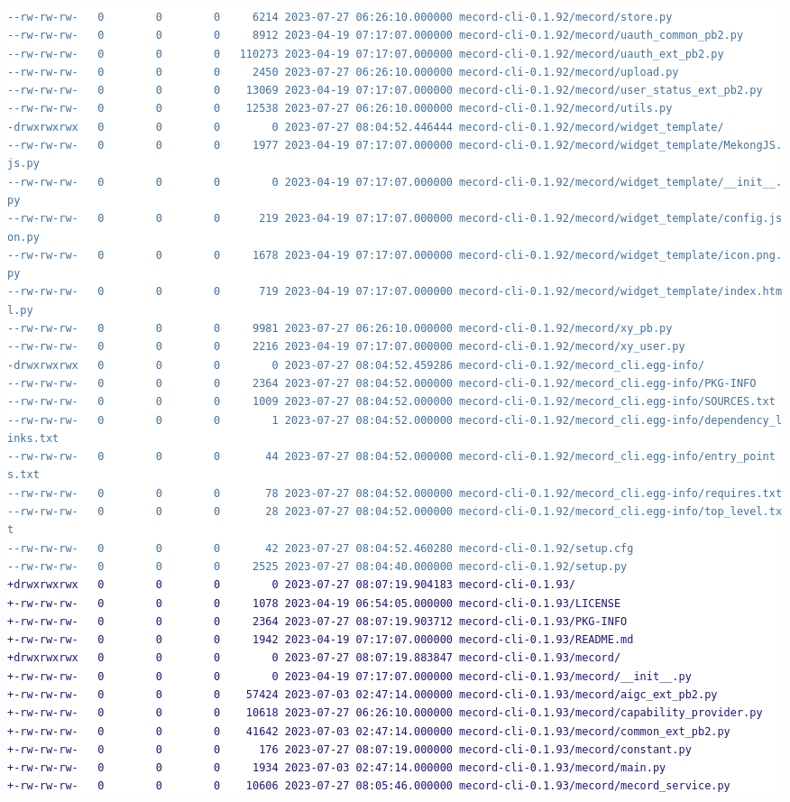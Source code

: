 ```diff
--rw-rw-rw-   0        0        0     6214 2023-07-27 06:26:10.000000 mecord-cli-0.1.92/mecord/store.py
--rw-rw-rw-   0        0        0     8912 2023-04-19 07:17:07.000000 mecord-cli-0.1.92/mecord/uauth_common_pb2.py
--rw-rw-rw-   0        0        0   110273 2023-04-19 07:17:07.000000 mecord-cli-0.1.92/mecord/uauth_ext_pb2.py
--rw-rw-rw-   0        0        0     2450 2023-07-27 06:26:10.000000 mecord-cli-0.1.92/mecord/upload.py
--rw-rw-rw-   0        0        0    13069 2023-04-19 07:17:07.000000 mecord-cli-0.1.92/mecord/user_status_ext_pb2.py
--rw-rw-rw-   0        0        0    12538 2023-07-27 06:26:10.000000 mecord-cli-0.1.92/mecord/utils.py
-drwxrwxrwx   0        0        0        0 2023-07-27 08:04:52.446444 mecord-cli-0.1.92/mecord/widget_template/
--rw-rw-rw-   0        0        0     1977 2023-04-19 07:17:07.000000 mecord-cli-0.1.92/mecord/widget_template/MekongJS.js.py
--rw-rw-rw-   0        0        0        0 2023-04-19 07:17:07.000000 mecord-cli-0.1.92/mecord/widget_template/__init__.py
--rw-rw-rw-   0        0        0      219 2023-04-19 07:17:07.000000 mecord-cli-0.1.92/mecord/widget_template/config.json.py
--rw-rw-rw-   0        0        0     1678 2023-04-19 07:17:07.000000 mecord-cli-0.1.92/mecord/widget_template/icon.png.py
--rw-rw-rw-   0        0        0      719 2023-04-19 07:17:07.000000 mecord-cli-0.1.92/mecord/widget_template/index.html.py
--rw-rw-rw-   0        0        0     9981 2023-07-27 06:26:10.000000 mecord-cli-0.1.92/mecord/xy_pb.py
--rw-rw-rw-   0        0        0     2216 2023-04-19 07:17:07.000000 mecord-cli-0.1.92/mecord/xy_user.py
-drwxrwxrwx   0        0        0        0 2023-07-27 08:04:52.459286 mecord-cli-0.1.92/mecord_cli.egg-info/
--rw-rw-rw-   0        0        0     2364 2023-07-27 08:04:52.000000 mecord-cli-0.1.92/mecord_cli.egg-info/PKG-INFO
--rw-rw-rw-   0        0        0     1009 2023-07-27 08:04:52.000000 mecord-cli-0.1.92/mecord_cli.egg-info/SOURCES.txt
--rw-rw-rw-   0        0        0        1 2023-07-27 08:04:52.000000 mecord-cli-0.1.92/mecord_cli.egg-info/dependency_links.txt
--rw-rw-rw-   0        0        0       44 2023-07-27 08:04:52.000000 mecord-cli-0.1.92/mecord_cli.egg-info/entry_points.txt
--rw-rw-rw-   0        0        0       78 2023-07-27 08:04:52.000000 mecord-cli-0.1.92/mecord_cli.egg-info/requires.txt
--rw-rw-rw-   0        0        0       28 2023-07-27 08:04:52.000000 mecord-cli-0.1.92/mecord_cli.egg-info/top_level.txt
--rw-rw-rw-   0        0        0       42 2023-07-27 08:04:52.460280 mecord-cli-0.1.92/setup.cfg
--rw-rw-rw-   0        0        0     2525 2023-07-27 08:04:40.000000 mecord-cli-0.1.92/setup.py
+drwxrwxrwx   0        0        0        0 2023-07-27 08:07:19.904183 mecord-cli-0.1.93/
+-rw-rw-rw-   0        0        0     1078 2023-04-19 06:54:05.000000 mecord-cli-0.1.93/LICENSE
+-rw-rw-rw-   0        0        0     2364 2023-07-27 08:07:19.903712 mecord-cli-0.1.93/PKG-INFO
+-rw-rw-rw-   0        0        0     1942 2023-04-19 07:17:07.000000 mecord-cli-0.1.93/README.md
+drwxrwxrwx   0        0        0        0 2023-07-27 08:07:19.883847 mecord-cli-0.1.93/mecord/
+-rw-rw-rw-   0        0        0        0 2023-04-19 07:17:07.000000 mecord-cli-0.1.93/mecord/__init__.py
+-rw-rw-rw-   0        0        0    57424 2023-07-03 02:47:14.000000 mecord-cli-0.1.93/mecord/aigc_ext_pb2.py
+-rw-rw-rw-   0        0        0    10618 2023-07-27 06:26:10.000000 mecord-cli-0.1.93/mecord/capability_provider.py
+-rw-rw-rw-   0        0        0    41642 2023-07-03 02:47:14.000000 mecord-cli-0.1.93/mecord/common_ext_pb2.py
+-rw-rw-rw-   0        0        0      176 2023-07-27 08:07:19.000000 mecord-cli-0.1.93/mecord/constant.py
+-rw-rw-rw-   0        0        0     1934 2023-07-03 02:47:14.000000 mecord-cli-0.1.93/mecord/main.py
+-rw-rw-rw-   0        0        0    10606 2023-07-27 08:05:46.000000 mecord-cli-0.1.93/mecord/mecord_service.py
```